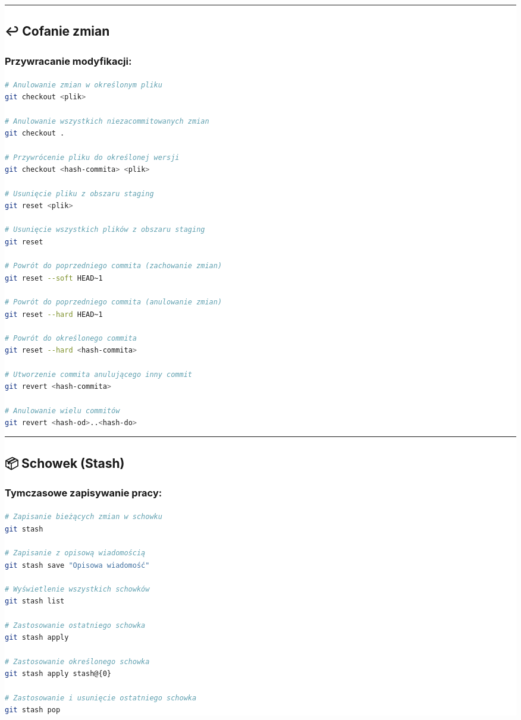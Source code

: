 
---

## ↩️ Cofanie zmian

### Przywracanie modyfikacji:

```bash
# Anulowanie zmian w określonym pliku
git checkout <plik>

# Anulowanie wszystkich niezacommitowanych zmian
git checkout .

# Przywrócenie pliku do określonej wersji
git checkout <hash-commita> <plik>

# Usunięcie pliku z obszaru staging
git reset <plik>

# Usunięcie wszystkich plików z obszaru staging
git reset

# Powrót do poprzedniego commita (zachowanie zmian)
git reset --soft HEAD~1

# Powrót do poprzedniego commita (anulowanie zmian)
git reset --hard HEAD~1

# Powrót do określonego commita
git reset --hard <hash-commita>

# Utworzenie commita anulującego inny commit
git revert <hash-commita>

# Anulowanie wielu commitów
git revert <hash-od>..<hash-do>
```

---

## 📦 Schowek (Stash)

### Tymczasowe zapisywanie pracy:

```bash
# Zapisanie bieżących zmian w schowku
git stash

# Zapisanie z opisową wiadomością
git stash save "Opisowa wiadomość"

# Wyświetlenie wszystkich schowków
git stash list

# Zastosowanie ostatniego schowka
git stash apply

# Zastosowanie określonego schowka
git stash apply stash@{0}

# Zastosowanie i usunięcie ostatniego schowka
git stash pop

```